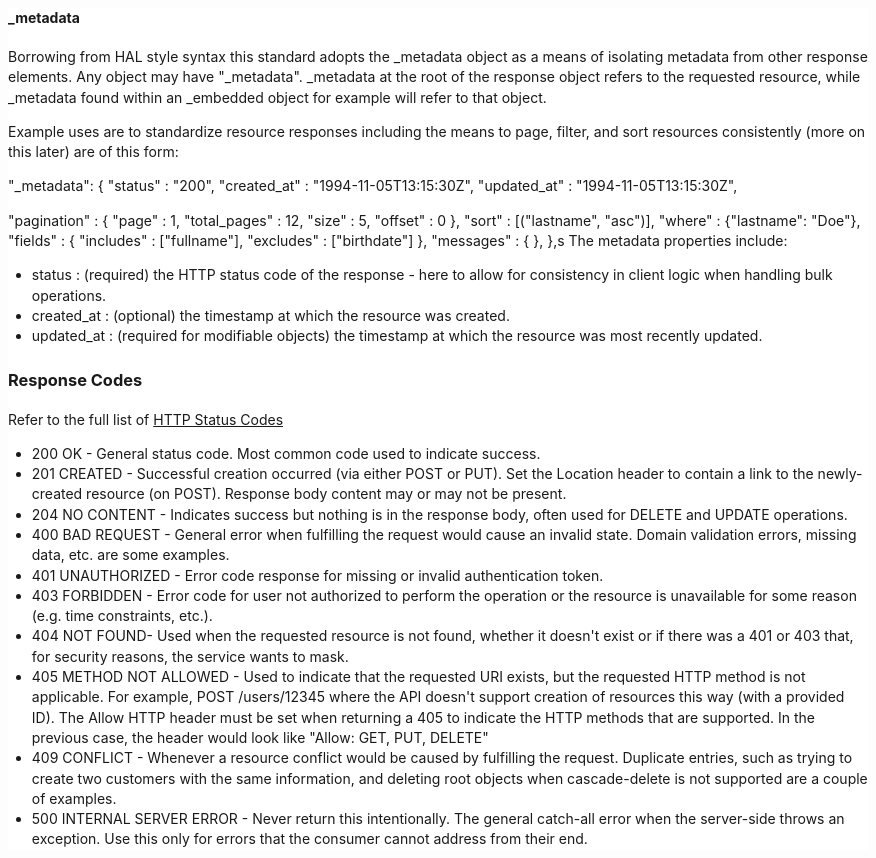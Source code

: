 #### _metadata

Borrowing from HAL style syntax this standard adopts the _metadata object as a means of isolating metadata from other response elements. Any object may have \"_metadata\".  _metadata at the root of the response object refers to the requested resource, while _metadata found within an _embedded object for example will refer to that object.

Example uses are to standardize resource responses including the means to page, filter, and sort resources consistently (more on this later) are of this form:

\"_metadata\": {
\"status\"     : \"200\",
\"created_at\" : \"1994-11-05T13:15:30Z\",
\"updated_at\" : \"1994-11-05T13:15:30Z\",

\"pagination\" : {
\"page\" : 1,
\"total_pages\" : 12,
\"size\" : 5,
\"offset\" : 0
},
\"sort\" : [(\"lastname\", \"asc\")],
\"where\" : {\"lastname\": \"Doe\"},
\"fields\" : { \"includes\" : [\"fullname\"], \"excludes\" : [\"birthdate\"] },
\"messages\" : {
},
},s
The metadata properties include:
* status     : (required) the HTTP status code of the response - here to allow for consistency in client logic when handling bulk operations.
* created_at : (optional) the timestamp at which the resource was created.
* updated_at : (required for modifiable objects) the timestamp at which the resource was most recently updated.

### Response Codes

Refer to the full list of [HTTP Status Codes](http://www.restapitutorial.com/httpstatuscodes.html)

* 200 OK - General status code. Most common code used to indicate success.
* 201 CREATED - Successful creation occurred (via either POST or PUT). Set the Location header to contain a link to the newly-created resource (on POST). Response body content may or may not be present.
* 204 NO CONTENT - Indicates success but nothing is in the response body, often used for DELETE and UPDATE operations.
* 400 BAD REQUEST - General error when fulfilling the request would cause an invalid state. Domain validation errors, missing data, etc. are some examples.
* 401 UNAUTHORIZED - Error code response for missing or invalid authentication token.
* 403 FORBIDDEN - Error code for user not authorized to perform the operation or the resource is unavailable for some reason (e.g. time constraints, etc.).
* 404 NOT FOUND- Used when the requested resource is not found, whether it doesn't exist or if there was a 401 or 403 that, for security reasons, the service wants to mask.
* 405 METHOD NOT ALLOWED - Used to indicate that the requested URI exists, but the requested HTTP method is not applicable. For example, POST /users/12345 where the API doesn't support creation of resources this way (with a provided ID). The Allow HTTP header must be set when returning a 405 to indicate the HTTP methods that are supported. In the previous case, the header would look like \"Allow: GET, PUT, DELETE\"
* 409 CONFLICT - Whenever a resource conflict would be caused by fulfilling the request. Duplicate entries, such as trying to create two customers with the same information, and deleting root objects when cascade-delete is not supported are a couple of examples.
* 500 INTERNAL SERVER ERROR - Never return this intentionally. The general catch-all error when the server-side throws an exception. Use this only for errors that the consumer cannot address from their end.
